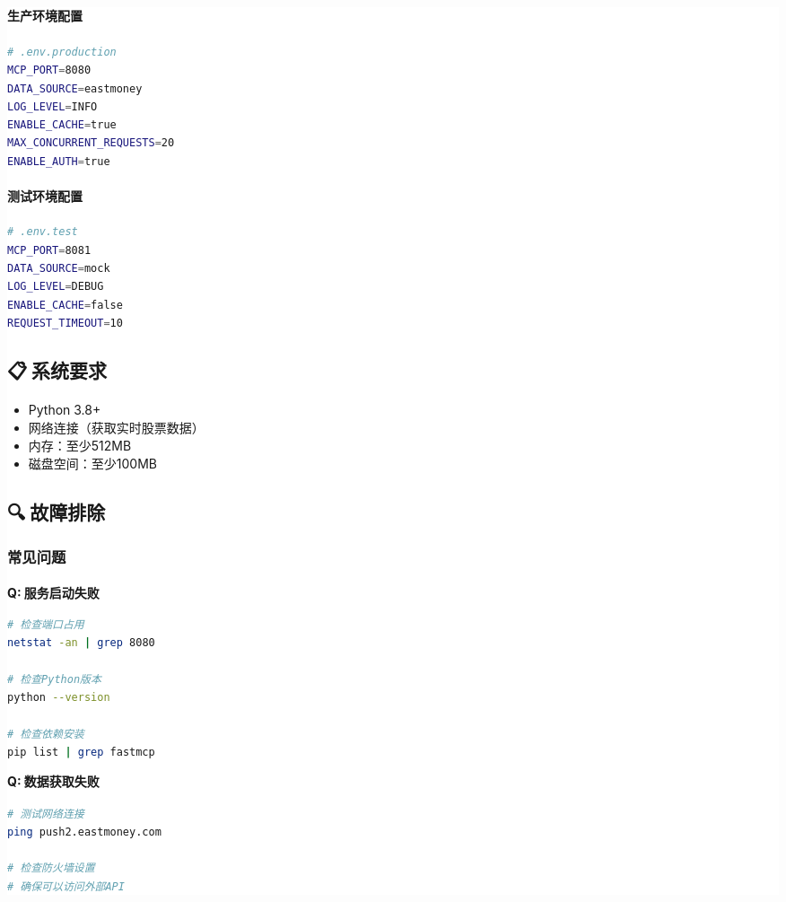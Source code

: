#### 生产环境配置
```bash
# .env.production
MCP_PORT=8080
DATA_SOURCE=eastmoney
LOG_LEVEL=INFO
ENABLE_CACHE=true
MAX_CONCURRENT_REQUESTS=20
ENABLE_AUTH=true
```

#### 测试环境配置
```bash
# .env.test
MCP_PORT=8081
DATA_SOURCE=mock
LOG_LEVEL=DEBUG
ENABLE_CACHE=false
REQUEST_TIMEOUT=10
```

## 📋 系统要求

- Python 3.8+
- 网络连接（获取实时股票数据）
- 内存：至少512MB
- 磁盘空间：至少100MB

## 🔍 故障排除

### 常见问题

**Q: 服务启动失败**
```bash
# 检查端口占用
netstat -an | grep 8080

# 检查Python版本
python --version

# 检查依赖安装
pip list | grep fastmcp
```

**Q: 数据获取失败**
```bash
# 测试网络连接
ping push2.eastmoney.com

# 检查防火墙设置
# 确保可以访问外部API
```
